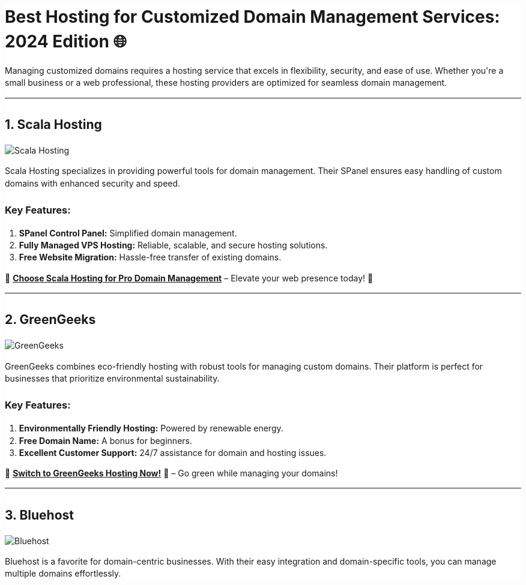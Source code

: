 # Best Hosting for Customized Domain Management Services: 2024 Edition 🌐

Managing customized domains requires a hosting service that excels in flexibility, security, and ease of use. Whether you're a small business or a web professional, these hosting providers are optimized for seamless domain management.

---

## 1. Scala Hosting 

![Scala Hosting](https://i.imgur.com/uJ5JIK3.png "Scala Web Hosting")

Scala Hosting specializes in providing powerful tools for domain management. Their SPanel ensures easy handling of custom domains with enhanced security and speed.

### Key Features:
1. **SPanel Control Panel:** Simplified domain management.
2. **Fully Managed VPS Hosting:** Reliable, scalable, and secure hosting solutions.
3. **Free Website Migration:** Hassle-free transfer of existing domains.  

🔗 **[Choose Scala Hosting for Pro Domain Management](https://snipitx.com/scala-jy)** – Elevate your web presence today! 🚀  

---

## 2. GreenGeeks 

![GreenGeeks](https://i.imgur.com/eEwuntu.jpg "GreenGeeks Hosting")

GreenGeeks combines eco-friendly hosting with robust tools for managing custom domains. Their platform is perfect for businesses that prioritize environmental sustainability.

### Key Features:
1. **Environmentally Friendly Hosting:** Powered by renewable energy.
2. **Free Domain Name:** A bonus for beginners.
3. **Excellent Customer Support:** 24/7 assistance for domain and hosting issues.  

🔗 **[Switch to GreenGeeks Hosting Now!](https://snipitx.com/greengeeks-jy)** 🌱 – Go green while managing your domains!  

---

## 3. Bluehost 

![Bluehost](https://i.imgur.com/PasFF9E.jpeg "Bluehost Hosting")

Bluehost is a favorite for domain-centric businesses. With their easy integration and domain-specific tools, you can manage multiple domains effortlessly.
